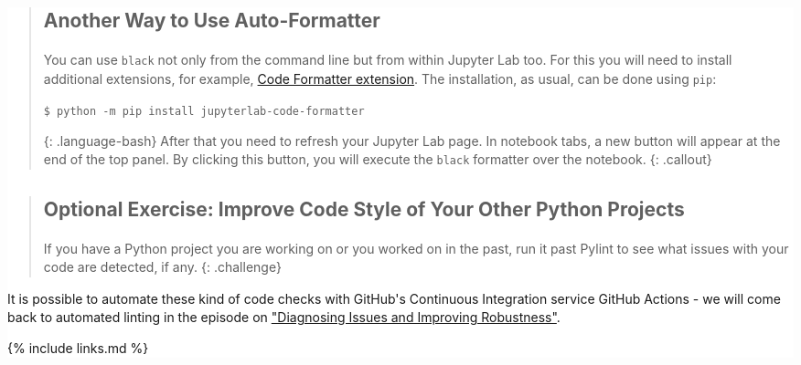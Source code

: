> ## Another Way to Use Auto-Formatter
> You can use `black` not only from the command line but from within Jupyter Lab too.
> For this you will need to install additional extensions, for example,
> [Code Formatter extension](https://github.com/ryantam626/jupyterlab_code_formatter).
> The installation, as usual, can be done using `pip`:
> ~~~
> $ python -m pip install jupyterlab-code-formatter
> ~~~
>{: .language-bash}
> After that you need to refresh your Jupyter Lab page. In notebook tabs, a new button will appear
> at the end of the top panel. By clicking this button, you will execute the `black` formatter over the
> notebook.
{: .callout}

> ## Optional Exercise: Improve Code Style of Your Other Python Projects
> If you have a Python project you are working on or you worked on in the past,
> run it past Pylint to see what issues with your code are detected, if any.
{: .challenge}

It is possible to automate these kind of code checks
with GitHub's Continuous Integration service GitHub Actions -
we will come back to automated linting in the episode on
["Diagnosing Issues and Improving Robustness"](../24-diagnosing-issues-improving-robustness/index.html).

{% include links.md %}
